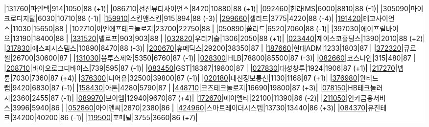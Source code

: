 |[131760](https://finance.daum.net/quotes/A131760)|파인텍|914|1050|88 (+1)|
|[086710](https://finance.daum.net/quotes/A086710)|선진뷰티사이언스|8420|10880|88 (+1)|
|[092460](https://finance.daum.net/quotes/A092460)|한라IMS|6000|8810|88 (-1)|
|[305090](https://finance.daum.net/quotes/A305090)|마이크로디지탈|6030|10710|88 (-1)|
|[159910](https://finance.daum.net/quotes/A159910)|스킨앤스킨|915|894|88 (-3)|
|[299660](https://finance.daum.net/quotes/A299660)|셀리드|3775|4220|88 (-4)|
|[191420](https://finance.daum.net/quotes/A191420)|테고사이언스|11030|15650|88 |
|[102710](https://finance.daum.net/quotes/A102710)|이엔에프테크놀로지|23700|22750|88 |
|[050890](https://finance.daum.net/quotes/A050890)|쏠리드|6520|7060|88 (-1)|
|[397030](https://finance.daum.net/quotes/A397030)|에이프릴바이오|13190|18400|88 |
|[331520](https://finance.daum.net/quotes/A331520)|밸로프|903|903|88 |
|[032820](https://finance.daum.net/quotes/A032820)|우리기술|1306|2050|88 (+1)|
|[023440](https://finance.daum.net/quotes/A023440)|제이스코홀딩스|1390|2010|88 (+2)|
|[317830](https://finance.daum.net/quotes/A317830)|에스피시스템스|10890|8470|88 (-3)|
|[200670](https://finance.daum.net/quotes/A200670)|휴메딕스|29200|38350|87 |
|[187660](https://finance.daum.net/quotes/A187660)|현대ADM|1233|1803|87 |
|[372320](https://finance.daum.net/quotes/A372320)|큐로셀|26700|30600|87 |
|[131030](https://finance.daum.net/quotes/A131030)|옵투스제약|5350|6760|87 (-1)|
|[028300](https://finance.daum.net/quotes/A028300)|HLB|78800|85500|87 (-3)|
|[082660](https://finance.daum.net/quotes/A082660)|코스나인|315|480|87 |
|[208710](https://finance.daum.net/quotes/A208710)|바이오로그디바이스|739|595|87 (-1)|
|[083450](https://finance.daum.net/quotes/A083450)|GST|18367|19800|87 |
|[027830](https://finance.daum.net/quotes/A027830)|대성창투|1924|1906|87 (+1)|
|[217270](https://finance.daum.net/quotes/A217270)|넵튠|7030|7360|87 (+4)|
|[376300](https://finance.daum.net/quotes/A376300)|디어유|32500|39800|87 (-1)|
|[020180](https://finance.daum.net/quotes/A020180)|대신정보통신|1130|1168|87 (+1)|
|[376980](https://finance.daum.net/quotes/A376980)|원티드랩|9420|6830|87 (-1)|
|[158430](https://finance.daum.net/quotes/A158430)|아톤|4280|5790|87 |
|[448710](https://finance.daum.net/quotes/A448710)|코츠테크놀로지|16690|19800|87 (+3)|
|[078150](https://finance.daum.net/quotes/A078150)|HB테크놀러지|2360|2455|87 (-1)|
|[089970](https://finance.daum.net/quotes/A089970)|브이엠|12940|9670|87 (+4)|
|[172670](https://finance.daum.net/quotes/A172670)|에이엘티|22100|11390|86 (-2)|
|[211050](https://finance.daum.net/quotes/A211050)|인카금융서비스|3996|5940|86 |
|[052860](https://finance.daum.net/quotes/A052860)|아이앤씨|2870|2380|86 |
|[424960](https://finance.daum.net/quotes/A424960)|스마트레이더시스템|13730|13440|86 (+3)|
|[084370](https://finance.daum.net/quotes/A084370)|유진테크|34200|40200|86 (-1)|
|[119500](https://finance.daum.net/quotes/A119500)|포메탈|3755|3660|86 (+7)|